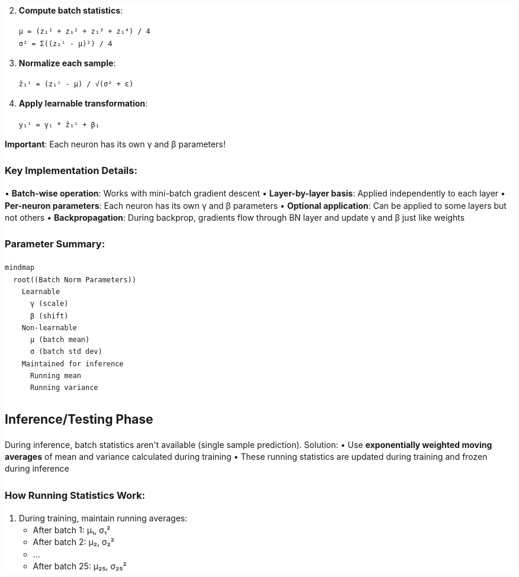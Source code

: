 2. **Compute batch statistics**:
   ```
   μ = (z₁¹ + z₁² + z₁³ + z₁⁴) / 4
   σ² = Σ((z₁ⁱ - μ)²) / 4
   ```

3. **Normalize each sample**:
   ```
   ẑ₁ⁱ = (z₁ⁱ - μ) / √(σ² + ε)
   ```

4. **Apply learnable transformation**:
   ```
   y₁ⁱ = γ₁ * ẑ₁ⁱ + β₁
   ```

**Important**: Each neuron has its own γ and β parameters!

### Key Implementation Details:

• **Batch-wise operation**: Works with mini-batch gradient descent
• **Layer-by-layer basis**: Applied independently to each layer
• **Per-neuron parameters**: Each neuron has its own γ and β parameters
• **Optional application**: Can be applied to some layers but not others
• **Backpropagation**: During backprop, gradients flow through BN layer and update γ and β just like weights

### Parameter Summary:

```mermaid
mindmap
  root((Batch Norm Parameters))
    Learnable
      γ (scale)
      β (shift)
    Non-learnable
      μ (batch mean)
      σ (batch std dev)
    Maintained for inference
      Running mean
      Running variance
```

## Inference/Testing Phase

During inference, batch statistics aren't available (single sample prediction). Solution:
• Use **exponentially weighted moving averages** of mean and variance calculated during training
• These running statistics are updated during training and frozen during inference

### How Running Statistics Work:
1. During training, maintain running averages:
   - After batch 1: μ₁, σ₁²
   - After batch 2: μ₂, σ₂²
   - ...
   - After batch 25: μ₂₅, σ₂₅²
